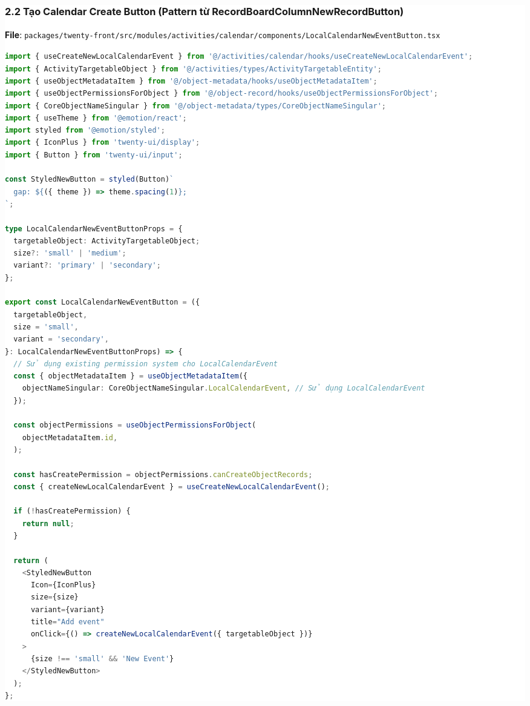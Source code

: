 ### 2.2 Tạo Calendar Create Button (Pattern từ RecordBoardColumnNewRecordButton)

**File**: `packages/twenty-front/src/modules/activities/calendar/components/LocalCalendarNewEventButton.tsx`

```typescript
import { useCreateNewLocalCalendarEvent } from '@/activities/calendar/hooks/useCreateNewLocalCalendarEvent';
import { ActivityTargetableObject } from '@/activities/types/ActivityTargetableEntity';
import { useObjectMetadataItem } from '@/object-metadata/hooks/useObjectMetadataItem';
import { useObjectPermissionsForObject } from '@/object-record/hooks/useObjectPermissionsForObject';
import { CoreObjectNameSingular } from '@/object-metadata/types/CoreObjectNameSingular';
import { useTheme } from '@emotion/react';
import styled from '@emotion/styled';
import { IconPlus } from 'twenty-ui/display';
import { Button } from 'twenty-ui/input';

const StyledNewButton = styled(Button)`
  gap: ${({ theme }) => theme.spacing(1)};
`;

type LocalCalendarNewEventButtonProps = {
  targetableObject: ActivityTargetableObject;
  size?: 'small' | 'medium';
  variant?: 'primary' | 'secondary';
};

export const LocalCalendarNewEventButton = ({
  targetableObject,
  size = 'small',
  variant = 'secondary',
}: LocalCalendarNewEventButtonProps) => {
  // Sử dụng existing permission system cho LocalCalendarEvent
  const { objectMetadataItem } = useObjectMetadataItem({
    objectNameSingular: CoreObjectNameSingular.LocalCalendarEvent, // Sử dụng LocalCalendarEvent
  });

  const objectPermissions = useObjectPermissionsForObject(
    objectMetadataItem.id,
  );

  const hasCreatePermission = objectPermissions.canCreateObjectRecords;
  const { createNewLocalCalendarEvent } = useCreateNewLocalCalendarEvent();

  if (!hasCreatePermission) {
    return null;
  }

  return (
    <StyledNewButton
      Icon={IconPlus}
      size={size}
      variant={variant}
      title="Add event"
      onClick={() => createNewLocalCalendarEvent({ targetableObject })}
    >
      {size !== 'small' && 'New Event'}
    </StyledNewButton>
  );
};
```
